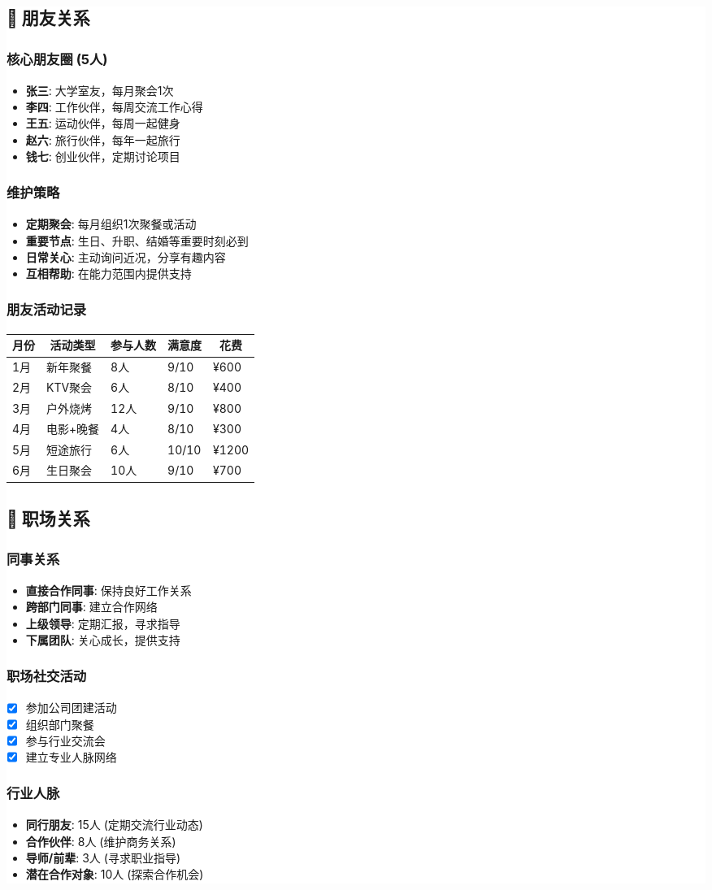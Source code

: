 ## 🤝 朋友关系

### 核心朋友圈 (5人)
- **张三**: 大学室友，每月聚会1次
- **李四**: 工作伙伴，每周交流工作心得
- **王五**: 运动伙伴，每周一起健身
- **赵六**: 旅行伙伴，每年一起旅行
- **钱七**: 创业伙伴，定期讨论项目

### 维护策略
- **定期聚会**: 每月组织1次聚餐或活动
- **重要节点**: 生日、升职、结婚等重要时刻必到
- **日常关心**: 主动询问近况，分享有趣内容
- **互相帮助**: 在能力范围内提供支持

### 朋友活动记录
| 月份 | 活动类型 | 参与人数 | 满意度 | 花费 |
|------|----------|----------|--------|------|
| 1月 | 新年聚餐 | 8人 | 9/10 | ¥600 |
| 2月 | KTV聚会 | 6人 | 8/10 | ¥400 |
| 3月 | 户外烧烤 | 12人 | 9/10 | ¥800 |
| 4月 | 电影+晚餐 | 4人 | 8/10 | ¥300 |
| 5月 | 短途旅行 | 6人 | 10/10 | ¥1200 |
| 6月 | 生日聚会 | 10人 | 9/10 | ¥700 |

## 💼 职场关系

### 同事关系
- **直接合作同事**: 保持良好工作关系
- **跨部门同事**: 建立合作网络
- **上级领导**: 定期汇报，寻求指导
- **下属团队**: 关心成长，提供支持

### 职场社交活动
- [x] 参加公司团建活动
- [x] 组织部门聚餐
- [x] 参与行业交流会
- [x] 建立专业人脉网络

### 行业人脉
- **同行朋友**: 15人 (定期交流行业动态)
- **合作伙伴**: 8人 (维护商务关系)
- **导师/前辈**: 3人 (寻求职业指导)
- **潜在合作对象**: 10人 (探索合作机会)
